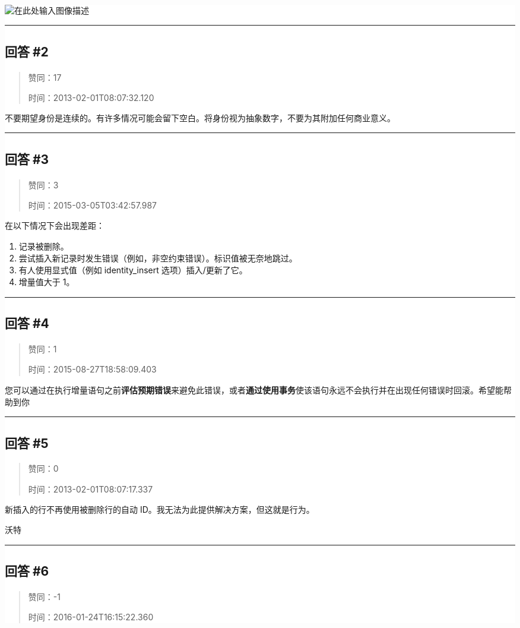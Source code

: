 ![在此处输入图像描述](../Images/70f66bb2ef8dbe4676cb544d060669e7.png)

* * *

## 回答 #2

> 赞同：17
> 
> 时间：2013-02-01T08:07:32.120

不要期望身份是连续的。有许多情况可能会留下空白。将身份视为抽象数字，不要为其附加任何商业意义。

* * *

## 回答 #3

> 赞同：3
> 
> 时间：2015-03-05T03:42:57.987

在以下情况下会出现差距：

1.  记录被删除。
2.  尝试插入新记录时发生错误（例如，非空约束错误）。标识值被无奈地跳过。
3.  有人使用显式值（例如 identity_insert 选项）插入/更新了它。
4.  增量值大于 1。

* * *

## 回答 #4

> 赞同：1
> 
> 时间：2015-08-27T18:58:09.403

您可以通过在执行增量语句之前**评估预期错误**来避免此错误，或者**通过使用事务**使该语句永远不会执行并在出现任何错误时回滚。希望能帮助到你

* * *

## 回答 #5

> 赞同：0
> 
> 时间：2013-02-01T08:07:17.337

新插入的行不再使用被删除行的自动 ID。我无法为此提供解决方案，但这就是行为。

沃特

* * *

## 回答 #6

> 赞同：-1
> 
> 时间：2016-01-24T16:15:22.360

